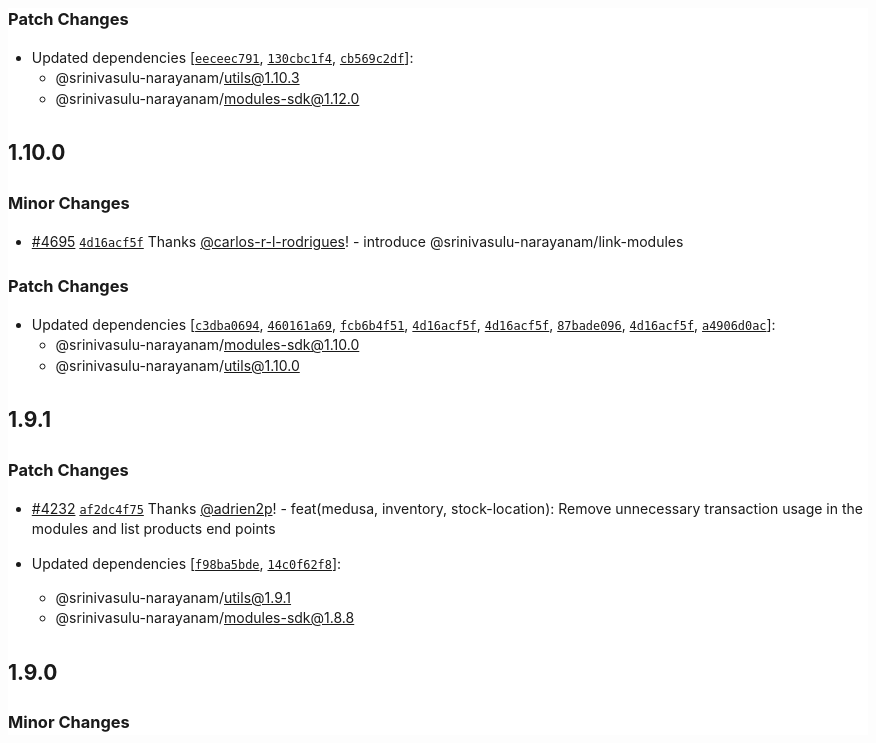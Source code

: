 ### Patch Changes

- Updated dependencies [[`eeceec791`](https://github.com/medusajs/medusa/commit/eeceec791c141996cf7fd06555afb6e738b52840), [`130cbc1f4`](https://github.com/medusajs/medusa/commit/130cbc1f437af211b6d05f80128d90138abcd38d), [`cb569c2df`](https://github.com/medusajs/medusa/commit/cb569c2dfe2d83e1ff72a49f2331450a83b73325)]:
  - @srinivasulu-narayanam/utils@1.10.3
  - @srinivasulu-narayanam/modules-sdk@1.12.0

## 1.10.0

### Minor Changes

- [#4695](https://github.com/medusajs/medusa/pull/4695) [`4d16acf5f`](https://github.com/medusajs/medusa/commit/4d16acf5f096b5656b645f510f9c971e7c2dc9ef) Thanks [@carlos-r-l-rodrigues](https://github.com/carlos-r-l-rodrigues)! - introduce @srinivasulu-narayanam/link-modules

### Patch Changes

- Updated dependencies [[`c3dba0694`](https://github.com/medusajs/medusa/commit/c3dba069488952945150117a30b1306a2e0bb3ce), [`460161a69`](https://github.com/medusajs/medusa/commit/460161a69f22cf6d561952e92e7d9b56912113e6), [`fcb6b4f51`](https://github.com/medusajs/medusa/commit/fcb6b4f510dba2757570625acb5da9476b7544fd), [`4d16acf5f`](https://github.com/medusajs/medusa/commit/4d16acf5f096b5656b645f510f9c971e7c2dc9ef), [`4d16acf5f`](https://github.com/medusajs/medusa/commit/4d16acf5f096b5656b645f510f9c971e7c2dc9ef), [`87bade096`](https://github.com/medusajs/medusa/commit/87bade096e3d536f29ddc57dbc4c04e5d7a46e4b), [`4d16acf5f`](https://github.com/medusajs/medusa/commit/4d16acf5f096b5656b645f510f9c971e7c2dc9ef), [`a4906d0ac`](https://github.com/medusajs/medusa/commit/a4906d0ac0af36b1382d3befe64281b404387bd7)]:
  - @srinivasulu-narayanam/modules-sdk@1.10.0
  - @srinivasulu-narayanam/utils@1.10.0

## 1.9.1

### Patch Changes

- [#4232](https://github.com/medusajs/medusa/pull/4232) [`af2dc4f75`](https://github.com/medusajs/medusa/commit/af2dc4f75a2ed109495ca83b1bc6ae6941c2f716) Thanks [@adrien2p](https://github.com/adrien2p)! - feat(medusa, inventory, stock-location): Remove unnecessary transaction usage in the modules and list products end points

- Updated dependencies [[`f98ba5bde`](https://github.com/medusajs/medusa/commit/f98ba5bde83ba785eead31b0c9eb9f135d664178), [`14c0f62f8`](https://github.com/medusajs/medusa/commit/14c0f62f84704a4c87beff3daaff60a52f5c88b8)]:
  - @srinivasulu-narayanam/utils@1.9.1
  - @srinivasulu-narayanam/modules-sdk@1.8.8

## 1.9.0

### Minor Changes
